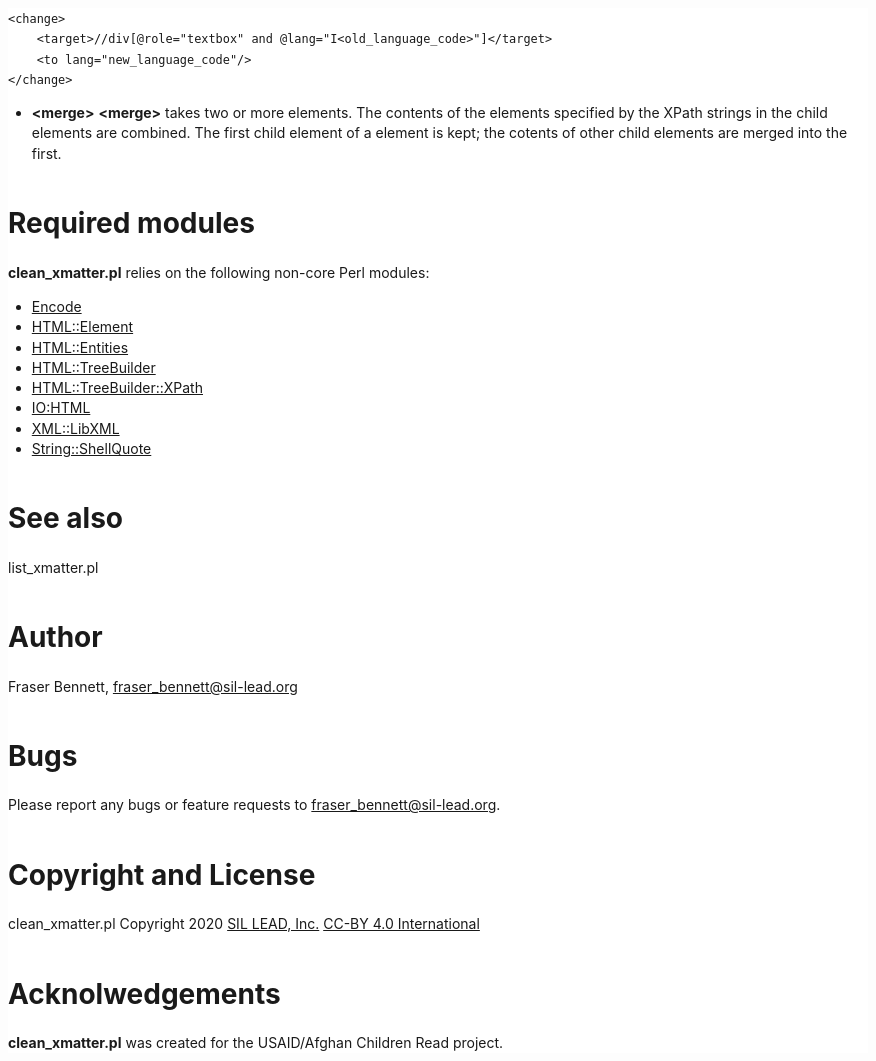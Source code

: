 ```
<change>
    <target>//div[@role="textbox" and @lang="I<old_language_code>"]</target>
    <to lang="new_language_code"/>
</change>
```

- **\<merge\>**
    **\<merge\>** takes two or more <target> elements. The contents of the 
    elements specified by the XPath strings in the child <target> elements 
    are combined. The first <target> child element of a <merge> element is 
    kept; the cotents of other child elements are merged into the first.
    

# Required modules

**clean_xmatter.pl** relies on the following non-core Perl modules:

- [Encode](https://metacpan.org/pod/Encode)
- [HTML::Element](https://metacpan.org/pod/HTML::Element)
- [HTML::Entities](https://metacpan.org/pod/HTML::Entities)
- [HTML::TreeBuilder](https://metacpan.org/pod/HTML::TreeBuilder)
- [HTML::TreeBuilder::XPath](https://metacpan.org/pod/HTML::TreeBuilder::XPath)
- [IO:HTML](https://metacpan.org/pod/IO::HTML)
- [XML::LibXML](https://metacpan.org/pod/XML::LibXML)
- [String::ShellQuote](https://metacpan.org/pod/String::ShellQuote)

# See also

list_xmatter.pl

# Author

Fraser Bennett,
[fraser_bennett@sil-lead.org](mailto:fraser_bennett@sil-lead.org)

# Bugs

Please report any bugs or feature requests to
[fraser_bennett@sil-lead.org](mailto:fraser_bennett@sil-lead.org).

# Copyright and License

clean_xmatter.pl Copyright 2020 [SIL LEAD, Inc.](https://www.sil-lead.org)
[CC-BY 4.0 International](https://creativecommons.org/licenses/by/4.0/)

# Acknolwedgements

**clean_xmatter.pl** was created for the USAID/Afghan Children Read project.
